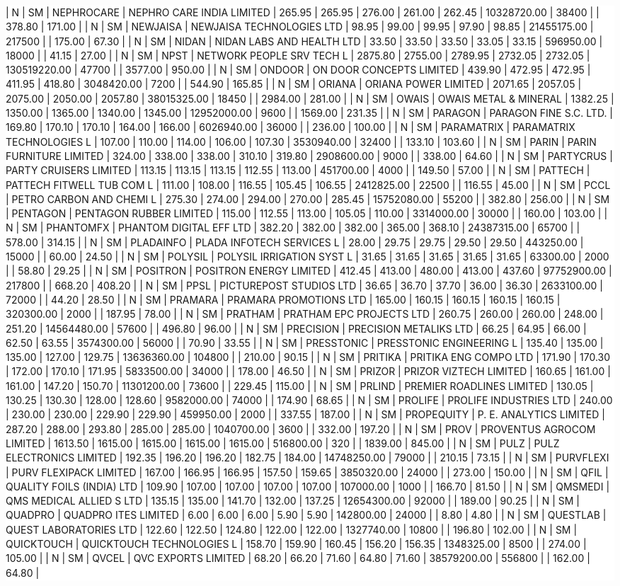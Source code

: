 | N | SM | NEPHROCARE | NEPHRO CARE INDIA LIMITED | 265.95 | 265.95 | 276.00 | 261.00 | 262.45 | 10328720.00 | 38400 |  | 378.80 | 171.00 |
| N | SM | NEWJAISA | NEWJAISA TECHNOLOGIES LTD | 98.95 | 99.00 | 99.95 | 97.90 | 98.85 | 21455175.00 | 217500 |  | 175.00 | 67.30 |
| N | SM | NIDAN | NIDAN LABS AND HEALTH LTD | 33.50 | 33.50 | 33.50 | 33.05 | 33.15 | 596950.00 | 18000 |  | 41.15 | 27.00 |
| N | SM | NPST | NETWORK PEOPLE SRV TECH L | 2875.80 | 2755.00 | 2789.95 | 2732.05 | 2732.05 | 130519220.00 | 47700 |  | 3577.00 | 950.00 |
| N | SM | ONDOOR | ON DOOR CONCEPTS LIMITED | 439.90 | 472.95 | 472.95 | 411.95 | 418.80 | 3048420.00 | 7200 |  | 544.90 | 165.85 |
| N | SM | ORIANA | ORIANA POWER LIMITED | 2071.65 | 2057.05 | 2075.00 | 2050.00 | 2057.80 | 38015325.00 | 18450 |  | 2984.00 | 281.00 |
| N | SM | OWAIS | OWAIS METAL & MINERAL | 1382.25 | 1350.00 | 1365.00 | 1340.00 | 1345.00 | 12952000.00 | 9600 |  | 1569.00 | 231.35 |
| N | SM | PARAGON | PARAGON FINE S.C. LTD. | 169.80 | 170.10 | 170.10 | 164.00 | 166.00 | 6026940.00 | 36000 |  | 236.00 | 100.00 |
| N | SM | PARAMATRIX | PARAMATRIX TECHNOLOGIES L | 107.00 | 110.00 | 114.00 | 106.00 | 107.30 | 3530940.00 | 32400 |  | 133.10 | 103.60 |
| N | SM | PARIN | PARIN FURNITURE LIMITED | 324.00 | 338.00 | 338.00 | 310.10 | 319.80 | 2908600.00 | 9000 |  | 338.00 | 64.60 |
| N | SM | PARTYCRUS | PARTY CRUISERS LIMITED | 113.15 | 113.15 | 113.15 | 112.55 | 113.00 | 451700.00 | 4000 |  | 149.50 | 57.00 |
| N | SM | PATTECH | PATTECH FITWELL TUB COM L | 111.00 | 108.00 | 116.55 | 105.45 | 106.55 | 2412825.00 | 22500 |  | 116.55 | 45.00 |
| N | SM | PCCL | PETRO CARBON AND CHEMI L | 275.30 | 274.00 | 294.00 | 270.00 | 285.45 | 15752080.00 | 55200 |  | 382.80 | 256.00 |
| N | SM | PENTAGON | PENTAGON RUBBER LIMITED | 115.00 | 112.55 | 113.00 | 105.05 | 110.00 | 3314000.00 | 30000 |  | 160.00 | 103.00 |
| N | SM | PHANTOMFX | PHANTOM DIGITAL EFF LTD | 382.20 | 382.00 | 382.00 | 365.00 | 368.10 | 24387315.00 | 65700 |  | 578.00 | 314.15 |
| N | SM | PLADAINFO | PLADA INFOTECH SERVICES L | 28.00 | 29.75 | 29.75 | 29.50 | 29.50 | 443250.00 | 15000 |  | 60.00 | 24.50 |
| N | SM | POLYSIL | POLYSIL IRRIGATION SYST L | 31.65 | 31.65 | 31.65 | 31.65 | 31.65 | 63300.00 | 2000 |  | 58.80 | 29.25 |
| N | SM | POSITRON | POSITRON ENERGY LIMITED | 412.45 | 413.00 | 480.00 | 413.00 | 437.60 | 97752900.00 | 217800 |  | 668.20 | 408.20 |
| N | SM | PPSL | PICTUREPOST STUDIOS LTD | 36.65 | 36.70 | 37.70 | 36.00 | 36.30 | 2633100.00 | 72000 |  | 44.20 | 28.50 |
| N | SM | PRAMARA | PRAMARA PROMOTIONS LTD | 165.00 | 160.15 | 160.15 | 160.15 | 160.15 | 320300.00 | 2000 |  | 187.95 | 78.00 |
| N | SM | PRATHAM | PRATHAM EPC PROJECTS LTD | 260.75 | 260.00 | 260.00 | 248.00 | 251.20 | 14564480.00 | 57600 |  | 496.80 | 96.00 |
| N | SM | PRECISION | PRECISION METALIKS LTD | 66.25 | 64.95 | 66.00 | 62.50 | 63.55 | 3574300.00 | 56000 |  | 70.90 | 33.55 |
| N | SM | PRESSTONIC | PRESSTONIC ENGINEERING L | 135.40 | 135.00 | 135.00 | 127.00 | 129.75 | 13636360.00 | 104800 |  | 210.00 | 90.15 |
| N | SM | PRITIKA | PRITIKA ENG COMPO LTD | 171.90 | 170.30 | 172.00 | 170.10 | 171.95 | 5833500.00 | 34000 |  | 178.00 | 46.50 |
| N | SM | PRIZOR | PRIZOR VIZTECH LIMITED | 160.65 | 161.00 | 161.00 | 147.20 | 150.70 | 11301200.00 | 73600 |  | 229.45 | 115.00 |
| N | SM | PRLIND | PREMIER ROADLINES LIMITED | 130.05 | 130.25 | 130.30 | 128.00 | 128.60 | 9582000.00 | 74000 |  | 174.90 | 68.65 |
| N | SM | PROLIFE | PROLIFE INDUSTRIES LTD | 240.00 | 230.00 | 230.00 | 229.90 | 229.90 | 459950.00 | 2000 |  | 337.55 | 187.00 |
| N | SM | PROPEQUITY | P. E. ANALYTICS LIMITED | 287.20 | 288.00 | 293.80 | 285.00 | 285.00 | 1040700.00 | 3600 |  | 332.00 | 197.20 |
| N | SM | PROV | PROVENTUS AGROCOM LIMITED | 1613.50 | 1615.00 | 1615.00 | 1615.00 | 1615.00 | 516800.00 | 320 |  | 1839.00 | 845.00 |
| N | SM | PULZ | PULZ ELECTRONICS LIMITED | 192.35 | 196.20 | 196.20 | 182.75 | 184.00 | 14748250.00 | 79000 |  | 210.15 | 73.15 |
| N | SM | PURVFLEXI | PURV FLEXIPACK LIMITED | 167.00 | 166.95 | 166.95 | 157.50 | 159.65 | 3850320.00 | 24000 |  | 273.00 | 150.00 |
| N | SM | QFIL | QUALITY FOILS (INDIA) LTD | 109.90 | 107.00 | 107.00 | 107.00 | 107.00 | 107000.00 | 1000 |  | 166.70 | 81.50 |
| N | SM | QMSMEDI | QMS MEDICAL ALLIED S LTD | 135.15 | 135.00 | 141.70 | 132.00 | 137.25 | 12654300.00 | 92000 |  | 189.00 | 90.25 |
| N | SM | QUADPRO | QUADPRO ITES LIMITED | 6.00 | 6.00 | 6.00 | 5.90 | 5.90 | 142800.00 | 24000 |  | 8.80 | 4.80 |
| N | SM | QUESTLAB | QUEST LABORATORIES LTD | 122.60 | 122.50 | 124.80 | 122.00 | 122.00 | 1327740.00 | 10800 |  | 196.80 | 102.00 |
| N | SM | QUICKTOUCH | QUICKTOUCH TECHNOLOGIES L | 158.70 | 159.90 | 160.45 | 156.20 | 156.35 | 1348325.00 | 8500 |  | 274.00 | 105.00 |
| N | SM | QVCEL | QVC EXPORTS LIMITED | 68.20 | 66.20 | 71.60 | 64.80 | 71.60 | 38579200.00 | 556800 |  | 162.00 | 64.80 |